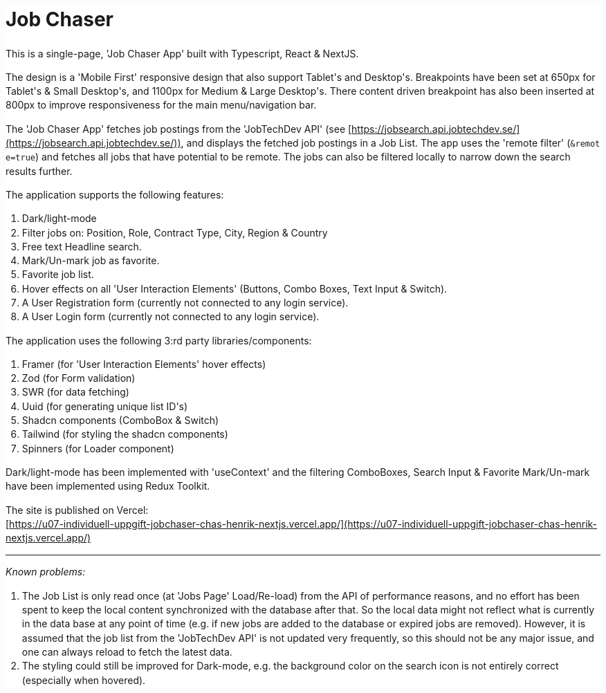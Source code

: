 # Job Chaser

This is a single-page, 'Job Chaser App' built with Typescript, React & NextJS.

The design is a 'Mobile First' responsive design that also support Tablet's and Desktop's. Breakpoints have been set at 650px for Tablet's & Small Desktop's, and 1100px for Medium & Large Desktop's.
There content driven breakpoint has also been inserted at 800px to improve responsiveness for the main menu/navigation bar.

The 'Job Chaser App' fetches job postings from the 'JobTechDev API' (see [https://jobsearch.api.jobtechdev.se/](https://jobsearch.api.jobtechdev.se/)), and displays the fetched job postings in a Job List. The app uses the 'remote filter' (`&remote=true`) and fetches all jobs that have potential to be remote. The jobs can also be filtered locally to narrow down the search results further.
  
  
The application supports the following features:
1. Dark/light-mode
2. Filter jobs on: Position, Role, Contract Type, City, Region & Country
3. Free text Headline search.
4. Mark/Un-mark job as favorite.
5. Favorite job list.
6. Hover effects on all 'User Interaction Elements' (Buttons, Combo Boxes, Text Input & Switch).
7. A User Registration form (currently not connected to any login service).
8. A User Login form (currently not connected to any login service).
  

The application uses the following 3:rd party libraries/components:
1. Framer (for 'User Interaction Elements' hover effects)
2. Zod (for Form validation)
3. SWR (for data fetching)
4. Uuid (for generating unique list ID's)
5. Shadcn components (ComboBox & Switch)
6. Tailwind (for styling the shadcn components)
7. Spinners (for Loader component)
  
  
Dark/light-mode has been implemented with 'useContext' and the filtering ComboBoxes, Search Input & Favorite Mark/Un-mark have been implemented using Redux Toolkit.

The site is published on Vercel:  
[https://u07-individuell-uppgift-jobchaser-chas-henrik-nextjs.vercel.app/](https://u07-individuell-uppgift-jobchaser-chas-henrik-nextjs.vercel.app/)

***
*Known problems:*
  
1. The Job List is only read once (at 'Jobs Page' Load/Re-load) from the API of performance reasons, and no effort has been spent to keep the local content synchronized with the database after that. So the local data might not reflect what is currently in the data base at any point of time (e.g. if new jobs are added to the database or expired jobs are removed). However, it is assumed that the job list from the 'JobTechDev API' is not updated very frequently, so this should not be any major issue, and one can always reload to fetch the latest data.
2. The styling could still be improved for Dark-mode, e.g. the background color on the search icon is not entirely correct (especially when hovered).
